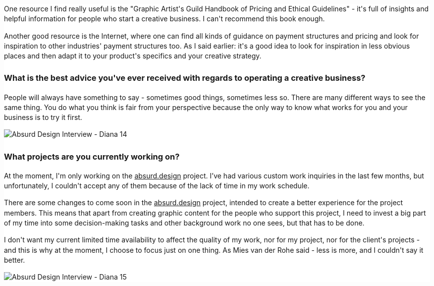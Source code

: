 One resource I find really useful is the "Graphic Artist's Guild Handbook of Pricing and Ethical Guidelines" - it's full of insights and helpful information for people who start a creative business. I can't recommend this book enough.

Another good resource is the Internet, where one can find all kinds of guidance on payment structures and pricing and look for inspiration to other industries' payment structures too. As I said earlier: it's a good idea to look for inspiration in less obvious places and then adapt it to your product's specifics and your creative strategy.

### What is the best advice you've ever received with regards to operating a creative business?

People will always have something to say - sometimes good things, sometimes less so. There are many different ways to see the same thing. You do what you think is fair from your perspective because the only way to know what works for you and your business is to try it first.

![Absurd Design Interview - Diana 14](https://imagedelivery.net/mdSbb1GKWP_xXxxsYl5evQ/f7872114-6da1-4041-a8d0-40a6a4e1bd00/optimised)

### What projects are you currently working on?

At the moment, I'm only working on the [absurd.design](https://absurd.design/) project. I’ve had various custom work inquiries in the last few months, but unfortunately, I couldn't accept any of them because of the lack of time in my work schedule.

There are some changes to come soon in the [absurd.design](https://absurd.design/) project, intended to create a better experience for the project members. This means that apart from creating graphic content for the people who support this project, I need to invest a big part of my time into some decision-making tasks and other background work no one sees, but that has to be done. 

I don't want my current limited time availability to affect the quality of my work, nor for my project, nor for the client's projects - and this is why at the moment, I choose to focus just on one thing. As Mies van der Rohe said - less is more, and I couldn't say it better.

![Absurd Design Interview - Diana 15](https://imagedelivery.net/mdSbb1GKWP_xXxxsYl5evQ/09f6d676-3646-4fc0-2421-071a36e0f400/optimised)